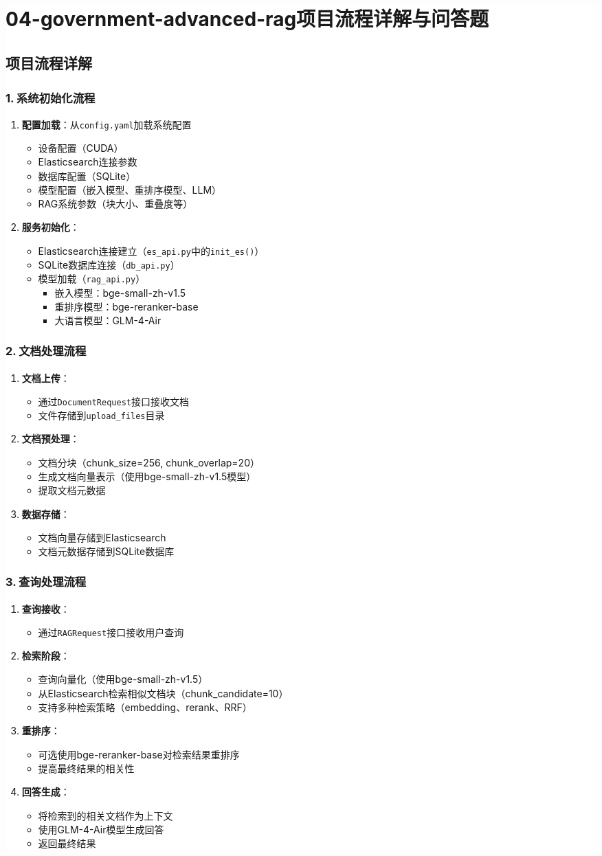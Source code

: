 # 04-government-advanced-rag项目流程详解与问答题

## 项目流程详解

### 1. 系统初始化流程
1. **配置加载**：从`config.yaml`加载系统配置
   - 设备配置（CUDA）
   - Elasticsearch连接参数
   - 数据库配置（SQLite）
   - 模型配置（嵌入模型、重排序模型、LLM）
   - RAG系统参数（块大小、重叠度等）

2. **服务初始化**：
   - Elasticsearch连接建立（`es_api.py`中的`init_es()`）
   - SQLite数据库连接（`db_api.py`）
   - 模型加载（`rag_api.py`）
     - 嵌入模型：bge-small-zh-v1.5
     - 重排序模型：bge-reranker-base
     - 大语言模型：GLM-4-Air

### 2. 文档处理流程
1. **文档上传**：
   - 通过`DocumentRequest`接口接收文档
   - 文件存储到`upload_files`目录

2. **文档预处理**：
   - 文档分块（chunk_size=256, chunk_overlap=20）
   - 生成文档向量表示（使用bge-small-zh-v1.5模型）
   - 提取文档元数据

3. **数据存储**：
   - 文档向量存储到Elasticsearch
   - 文档元数据存储到SQLite数据库

### 3. 查询处理流程
1. **查询接收**：
   - 通过`RAGRequest`接口接收用户查询

2. **检索阶段**：
   - 查询向量化（使用bge-small-zh-v1.5）
   - 从Elasticsearch检索相似文档块（chunk_candidate=10）
   - 支持多种检索策略（embedding、rerank、RRF）

3. **重排序**：
   - 可选使用bge-reranker-base对检索结果重排序
   - 提高最终结果的相关性

4. **回答生成**：
   - 将检索到的相关文档作为上下文
   - 使用GLM-4-Air模型生成回答
   - 返回最终结果
